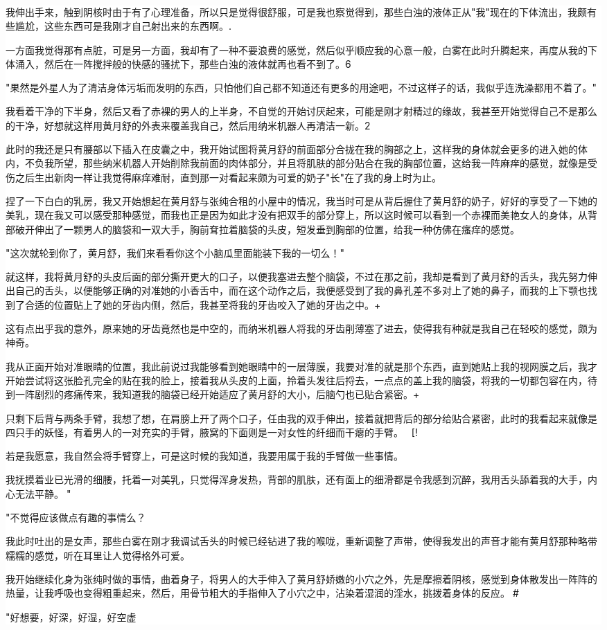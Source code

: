 
我伸出手来，触到阴核时由于有了心理准备，所以只是觉得很舒服，可是我也察觉得到，那些白浊的液体正从"我"现在的下体流出，我颇有些尴尬，这些东西可是我刚才自己射出来的东西啊。.



一方面我觉得那有点脏，可是另一方面，我却有了一种不要浪费的感觉，然后似乎顺应我的心意一般，白雾在此时升腾起来，再度从我的下体涌入，然后在一阵搅拌般的快感的骚扰下，那些白浊的液体就再也看不到了。6



"果然是外星人为了清洁身体污垢而发明的东西，只怕他们自己都不知道还有更多的用途吧，不过这样子的话，我似乎连洗澡都用不着了。"



我看着干净的下半身，然后又看了赤裸的男人的上半身，不自觉的开始讨厌起来，可能是刚才射精过的缘故，我甚至开始觉得自己不是那么的干净，好想就这样用黄月舒的外表来覆盖我自己，然后用纳米机器人再清洁一新。2



此时的我还是只有腰部以下插入在皮囊之中，我开始试图将黄月舒的前面部分合拢在我的胸部之上，这样我的身体就会更多的进入她的体内，不负我所望，那些纳米机器人开始削除我前面的肉体部分，并且将肌肤的部分贴合在我的胸部位置，这给我一阵麻痒的感觉，就像是受伤之后生出新肉一样让我觉得麻痒难耐，直到那一对看起来颇为可爱的奶子"长"在了我的身上时为止。



捏了一下白白的乳房，我又开始想起在黄月舒与张纯合租的小屋中的情况，我当时可是从背后握住了黄月舒的奶子，好好的享受了一下她的美乳，现在我又可以感受那种感觉，而我也正是因为如此才没有把双手的部分穿上，所以这时候可以看到一个赤裸而美艳女人的身体，从背部破开伸出了一颗男人的脑袋和一双大手，胸前耷拉着脑袋的头皮，短发垂到胸部的位置，给我一种仿佛在瘙痒的感觉。



"这次就轮到你了，黄月舒，我们来看看你这个小脑瓜里面能装下我的一切么！"



就这样，我将黄月舒的头皮后面的部分撕开更大的口子，以便我塞进去整个脑袋，不过在那之前，我却是看到了黄月舒的舌头，我先努力伸出自己的舌头，以便能够正确的对准她的小香舌中，而在这个动作之后，我便感受到了我的鼻孔差不多对上了她的鼻子，而我的上下颚也找到了合适的位置贴上了她的牙齿内侧，然后，我甚至将我的牙齿咬入了她的牙齿之中。+



这有点出乎我的意外，原来她的牙齿竟然也是中空的，而纳米机器人将我的牙齿削薄塞了进去，使得我有种就是我自己在轻咬的感觉，颇为神奇。



我从正面开始对准眼睛的位置，我此前说过我能够看到她眼睛中的一层薄膜，我要对准的就是那个东西，直到她贴上我的视网膜之后，我才开始尝试将这张脸孔完全的贴在我的脸上，接着我从头皮的上面，拎着头发往后捋去，一点点的盖上我的脑袋，将我的一切都包容在内，待到一阵剧烈的疼痛传来，我知道我的脑袋已经开始适应了黄月舒的大小，后脑勺也已贴合紧密。+



只剩下后背与两条手臂，我想了想，在肩膀上开了两个口子，任由我的双手伸出，接着就把背后的部分给贴合紧密，此时的我看起来就像是四只手的妖怪，有着男人的一对充实的手臂，腋窝的下面则是一对女性的纤细而干瘪的手臂。   [!



若是我愿意，我自然会将手臂穿上，可是这时候的我知道，我要用属于我的手臂做一些事情。



我抚摸着业已光滑的细腰，托着一对美乳，只觉得浑身发热，背部的肌肤，还有面上的细滑都是令我感到沉醉，我用舌头舔着我的大手，内心无法平静。 "



"不觉得应该做点有趣的事情么？



我此时吐出的是女声，那些白雾在刚才我调试舌头的时候已经钻进了我的喉咙，重新调整了声带，使得我发出的声音才能有黄月舒那种略带糯糯的感觉，听在耳里让人觉得格外可爱。



我开始继续化身为张纯时做的事情，曲着身子，将男人的大手伸入了黄月舒娇嫩的小穴之外，先是摩擦着阴核，感觉到身体散发出一阵阵的热量，让我呼吸也变得粗重起来，然后，用骨节粗大的手指伸入了小穴之中，沾染着湿润的淫水，挑拨着身体的反应。 #



"好想要，好深，好湿，好空虚

